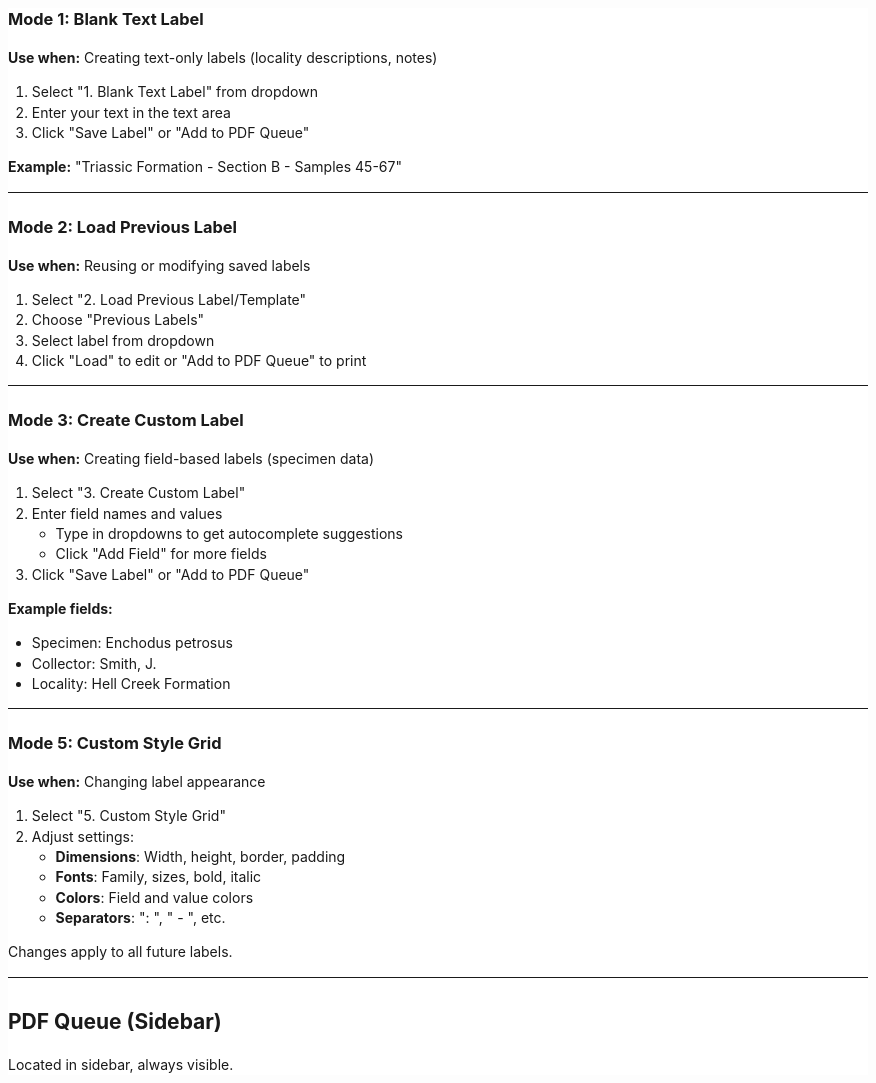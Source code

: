 ### Mode 1: Blank Text Label
**Use when:** Creating text-only labels (locality descriptions, notes)

1. Select "1. Blank Text Label" from dropdown
2. Enter your text in the text area
3. Click "Save Label" or "Add to PDF Queue"

**Example:** "Triassic Formation - Section B - Samples 45-67"

---

### Mode 2: Load Previous Label
**Use when:** Reusing or modifying saved labels

1. Select "2. Load Previous Label/Template"
2. Choose "Previous Labels"
3. Select label from dropdown
4. Click "Load" to edit or "Add to PDF Queue" to print

---

### Mode 3: Create Custom Label
**Use when:** Creating field-based labels (specimen data)

1. Select "3. Create Custom Label"
2. Enter field names and values
   - Type in dropdowns to get autocomplete suggestions
   - Click "Add Field" for more fields
3. Click "Save Label" or "Add to PDF Queue"

**Example fields:**
- Specimen: Enchodus petrosus
- Collector: Smith, J.
- Locality: Hell Creek Formation

---

### Mode 5: Custom Style Grid
**Use when:** Changing label appearance

1. Select "5. Custom Style Grid"
2. Adjust settings:
   - **Dimensions**: Width, height, border, padding
   - **Fonts**: Family, sizes, bold, italic
   - **Colors**: Field and value colors
   - **Separators**: ": ", " - ", etc.

Changes apply to all future labels.

---

## PDF Queue (Sidebar)

Located in sidebar, always visible.
